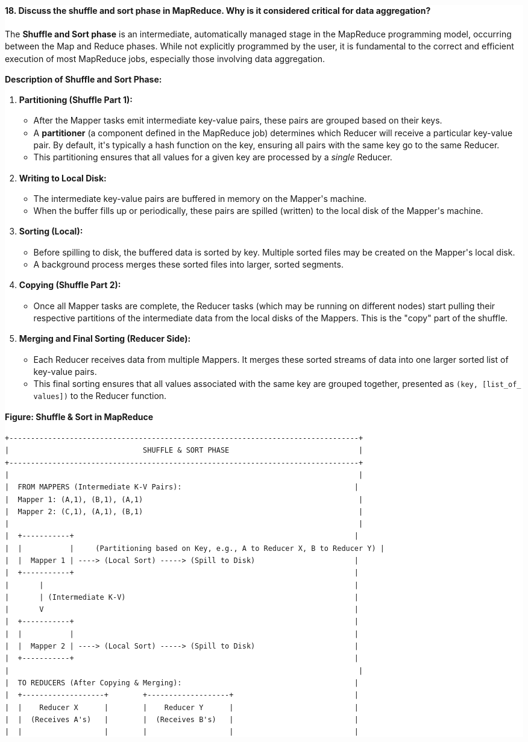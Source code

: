 
#### 18. Discuss the shuffle and sort phase in MapReduce. Why is it considered critical for data aggregation?

The **Shuffle and Sort phase** is an intermediate, automatically managed stage in the MapReduce programming model, occurring between the Map and Reduce phases. While not explicitly programmed by the user, it is fundamental to the correct and efficient execution of most MapReduce jobs, especially those involving data aggregation.

**Description of Shuffle and Sort Phase:**

1.  **Partitioning (Shuffle Part 1):**
    *   After the Mapper tasks emit intermediate key-value pairs, these pairs are grouped based on their keys.
    *   A **partitioner** (a component defined in the MapReduce job) determines which Reducer will receive a particular key-value pair. By default, it's typically a hash function on the key, ensuring all pairs with the same key go to the same Reducer.
    *   This partitioning ensures that all values for a given key are processed by a *single* Reducer.

2.  **Writing to Local Disk:**
    *   The intermediate key-value pairs are buffered in memory on the Mapper's machine.
    *   When the buffer fills up or periodically, these pairs are spilled (written) to the local disk of the Mapper's machine.

3.  **Sorting (Local):**
    *   Before spilling to disk, the buffered data is sorted by key. Multiple sorted files may be created on the Mapper's local disk.
    *   A background process merges these sorted files into larger, sorted segments.

4.  **Copying (Shuffle Part 2):**
    *   Once all Mapper tasks are complete, the Reducer tasks (which may be running on different nodes) start pulling their respective partitions of the intermediate data from the local disks of the Mappers. This is the "copy" part of the shuffle.

5.  **Merging and Final Sorting (Reducer Side):**
    *   Each Reducer receives data from multiple Mappers. It merges these sorted streams of data into one larger sorted list of key-value pairs.
    *   This final sorting ensures that all values associated with the same key are grouped together, presented as `(key, [list_of_values])` to the Reducer function.

**Figure: Shuffle & Sort in MapReduce**
```
+---------------------------------------------------------------------------------+
|                               SHUFFLE & SORT PHASE                              |
+---------------------------------------------------------------------------------+
|                                                                                 |
|  FROM MAPPERS (Intermediate K-V Pairs):                                        |
|  Mapper 1: (A,1), (B,1), (A,1)                                                  |
|  Mapper 2: (C,1), (A,1), (B,1)                                                  |
|                                                                                 |
|  +-----------+                                                                 |
|  |           |     (Partitioning based on Key, e.g., A to Reducer X, B to Reducer Y) |
|  |  Mapper 1 | ----> (Local Sort) -----> (Spill to Disk)                       |
|  +-----------+                                                                 |
|       |                                                                        |
|       | (Intermediate K-V)                                                     |
|       V                                                                        |
|  +-----------+                                                                 |
|  |           |                                                                 |
|  |  Mapper 2 | ----> (Local Sort) -----> (Spill to Disk)                       |
|  +-----------+                                                                 |
|                                                                                 |
|  TO REDUCERS (After Copying & Merging):                                        |
|  +-------------------+        +-------------------+                            |
|  |    Reducer X      |        |    Reducer Y      |                            |
|  |  (Receives A's)   |        |  (Receives B's)   |                            |
|  |                   |        |                   |                            |
```